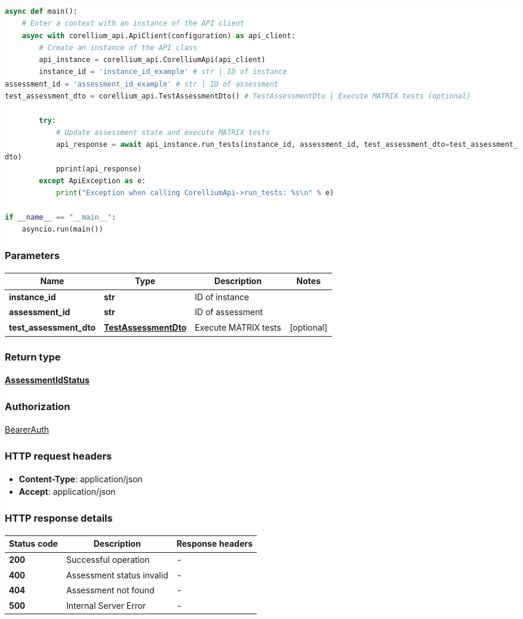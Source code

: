 ```python
async def main():
    # Enter a context with an instance of the API client
    async with corellium_api.ApiClient(configuration) as api_client:
        # Create an instance of the API class
        api_instance = corellium_api.CorelliumApi(api_client)
        instance_id = 'instance_id_example' # str | ID of instance
assessment_id = 'assessment_id_example' # str | ID of assessment
test_assessment_dto = corellium_api.TestAssessmentDto() # TestAssessmentDto | Execute MATRIX tests (optional)

        try:
            # Update assessment state and execute MATRIX tests
            api_response = await api_instance.run_tests(instance_id, assessment_id, test_assessment_dto=test_assessment_dto)
            pprint(api_response)
        except ApiException as e:
            print("Exception when calling CorelliumApi->run_tests: %s\n" % e)

if __name__ == "__main__":
    asyncio.run(main())
```

### Parameters

Name | Type | Description  | Notes
------------- | ------------- | ------------- | -------------
 **instance_id** | **str**| ID of instance | 
 **assessment_id** | **str**| ID of assessment | 
 **test_assessment_dto** | [**TestAssessmentDto**](TestAssessmentDto.md)| Execute MATRIX tests | [optional] 

### Return type

[**AssessmentIdStatus**](AssessmentIdStatus.md)

### Authorization

[BearerAuth](../README.md#BearerAuth)

### HTTP request headers

 - **Content-Type**: application/json
 - **Accept**: application/json

### HTTP response details
| Status code | Description | Response headers |
|-------------|-------------|------------------|
**200** | Successful operation |  -  |
**400** | Assessment status invalid |  -  |
**404** | Assessment not found |  -  |
**500** | Internal Server Error |  -  |
